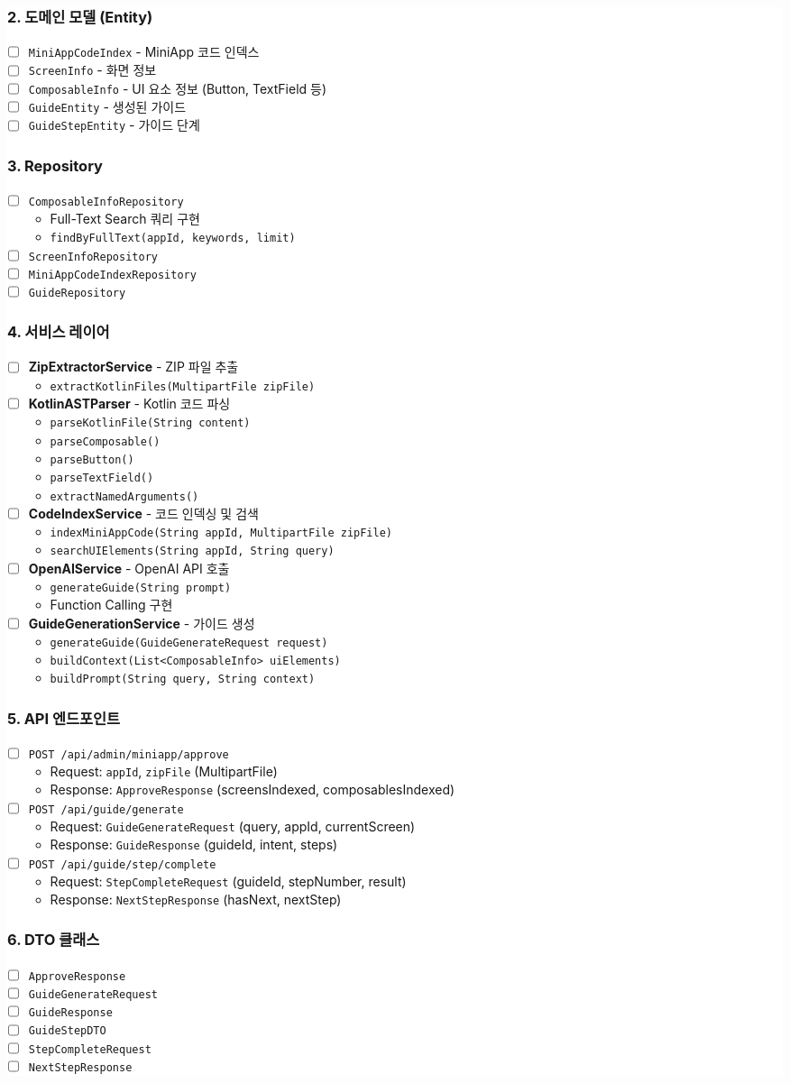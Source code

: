 ### 2. 도메인 모델 (Entity)
- [ ] `MiniAppCodeIndex` - MiniApp 코드 인덱스
- [ ] `ScreenInfo` - 화면 정보
- [ ] `ComposableInfo` - UI 요소 정보 (Button, TextField 등)
- [ ] `GuideEntity` - 생성된 가이드
- [ ] `GuideStepEntity` - 가이드 단계

### 3. Repository
- [ ] `ComposableInfoRepository`
  - Full-Text Search 쿼리 구현
  - `findByFullText(appId, keywords, limit)`
- [ ] `ScreenInfoRepository`
- [ ] `MiniAppCodeIndexRepository`
- [ ] `GuideRepository`

### 4. 서비스 레이어
- [ ] **ZipExtractorService** - ZIP 파일 추출
  - `extractKotlinFiles(MultipartFile zipFile)`
- [ ] **KotlinASTParser** - Kotlin 코드 파싱
  - `parseKotlinFile(String content)`
  - `parseComposable()`
  - `parseButton()`
  - `parseTextField()`
  - `extractNamedArguments()`
- [ ] **CodeIndexService** - 코드 인덱싱 및 검색
  - `indexMiniAppCode(String appId, MultipartFile zipFile)`
  - `searchUIElements(String appId, String query)`
- [ ] **OpenAIService** - OpenAI API 호출
  - `generateGuide(String prompt)`
  - Function Calling 구현
- [ ] **GuideGenerationService** - 가이드 생성
  - `generateGuide(GuideGenerateRequest request)`
  - `buildContext(List<ComposableInfo> uiElements)`
  - `buildPrompt(String query, String context)`

### 5. API 엔드포인트
- [ ] `POST /api/admin/miniapp/approve`
  - Request: `appId`, `zipFile` (MultipartFile)
  - Response: `ApproveResponse` (screensIndexed, composablesIndexed)
- [ ] `POST /api/guide/generate`
  - Request: `GuideGenerateRequest` (query, appId, currentScreen)
  - Response: `GuideResponse` (guideId, intent, steps)
- [ ] `POST /api/guide/step/complete`
  - Request: `StepCompleteRequest` (guideId, stepNumber, result)
  - Response: `NextStepResponse` (hasNext, nextStep)

### 6. DTO 클래스
- [ ] `ApproveResponse`
- [ ] `GuideGenerateRequest`
- [ ] `GuideResponse`
- [ ] `GuideStepDTO`
- [ ] `StepCompleteRequest`
- [ ] `NextStepResponse`
